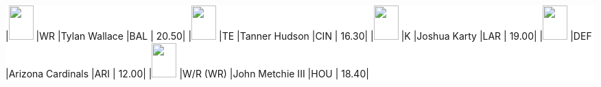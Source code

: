 |<img src='https://static.www.nfl.com/image/upload/w_65,h_90,c_fill/league/e3ghtadqh39zhu0iieht' style='width:36px;height:50px'>                                |WR       |Tylan Wallace            |BAL     |  20.50|
|<img src='https://static.www.nfl.com/image/upload/w_65,h_90,c_fill/league/fbtxfvqvgv0al8msbr1e' style='width:36px;height:50px'>                                |TE       |Tanner Hudson            |CIN     |  16.30|
|<img src='https://static.www.nfl.com/image/upload/w_65,h_90,c_fill/league/jonvaqobynhlhjnxcato' style='width:36px;height:50px'>                                |K        |Joshua Karty             |LAR     |  19.00|
|<img src='https://static.www.nfl.com/w_65,h_90,c_fill/league/apps/fantasy/logos/avatar/1400x1000/Defense_Headshots_ARI.png?v2' style='width:36px;height:50px'> |DEF      |Arizona Cardinals        |ARI     |  12.00|
|<img src='https://static.www.nfl.com/image/upload/w_65,h_90,c_fill/league/zf0d6hiyqnmtst0vwdpv' style='width:36px;height:50px'>                                |W/R (WR) |John Metchie III         |HOU     |  18.40|

